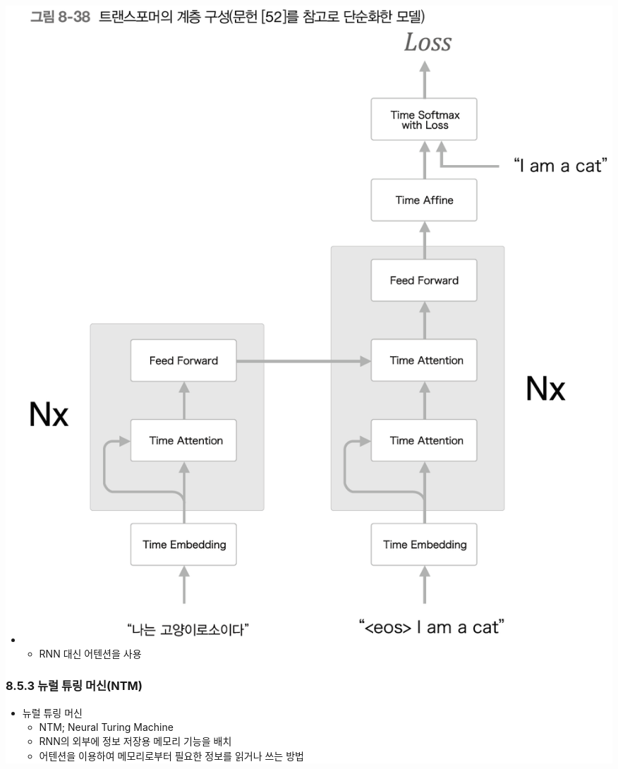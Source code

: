   * ![트랜스포머의 계층 구성](images/fig%208-38.png)
    * RNN 대신 어텐션을 사용
### 8.5.3 뉴럴 튜링 머신(NTM)
* 뉴럴 튜링 머신
  * NTM; Neural Turing Machine
  * RNN의 외부에 정보 저장용 메모리 기능을 배치
  * 어텐션을 이용하여 메모리로부터 필요한 정보를 읽거나 쓰는 방법